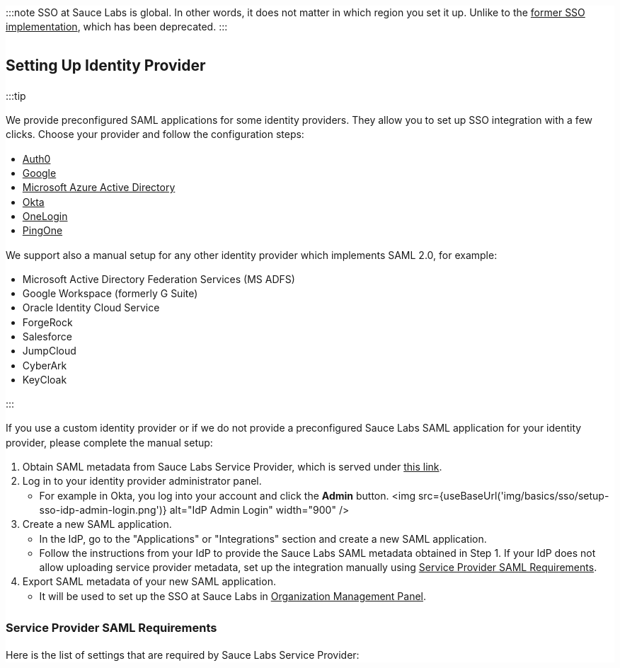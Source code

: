 :::note
SSO at Sauce Labs is global. In other words, it does not matter in which region you set it up. Unlike to the [former SSO implementation](/basics/sso-deprecated/setting-up-single-sign-on), which has been deprecated.
:::

## Setting Up Identity Provider

:::tip

We provide preconfigured SAML applications for some identity providers. They allow you to set up SSO integration with a few clicks. Choose your provider and follow the configuration steps:

- [Auth0](/basics/sso/configuring-sso-in-auth0)
- [Google](/basics/sso/configuring-sso-in-google)
- [Microsoft Azure Active Directory](/basics/sso/configuring-sso-in-ms-azure-ad)
- [Okta](/basics/sso/configuring-sso-in-okta)
- [OneLogin](/basics/sso/configuring-sso-in-onelogin)
- [PingOne](/basics/sso/configuring-sso-in-pingone)

We support also a manual setup for any other identity provider which implements SAML 2.0, for example:

- Microsoft Active Directory Federation Services (MS ADFS)
- Google Workspace (formerly G Suite)
- Oracle Identity Cloud Service
- ForgeRock
- Salesforce
- JumpCloud
- CyberArk
- KeyCloak

:::

If you use a custom identity provider or if we do not provide a preconfigured Sauce Labs SAML application for your identity provider, please complete the manual setup:

1. Obtain SAML metadata from Sauce Labs Service Provider, which is served under [this link](https://accounts.saucelabs.com/am/sso/metadata/https%3A%2F%2Faccounts.saucelabs.com%2Fsp).
2. Log in to your identity provider administrator panel.
   - For example in Okta, you log into your account and click the **Admin** button.
     <img src={useBaseUrl('img/basics/sso/setup-sso-idp-admin-login.png')} alt="IdP Admin Login" width="900" />
3. Create a new SAML application.
   - In the IdP, go to the "Applications" or "Integrations" section and create a new SAML application.
   - Follow the instructions from your IdP to provide the Sauce Labs SAML metadata obtained in Step 1. If your IdP does not allow uploading service provider metadata, set up the integration manually using [Service Provider SAML Requirements](#service-provider-saml-requirements).
4. Export SAML metadata of your new SAML application.
   - It will be used to set up the SSO at Sauce Labs in [Organization Management Panel](#integrating-with-sauce-labs-service-provider).

### Service Provider SAML Requirements

Here is the list of settings that are required by Sauce Labs Service Provider:
